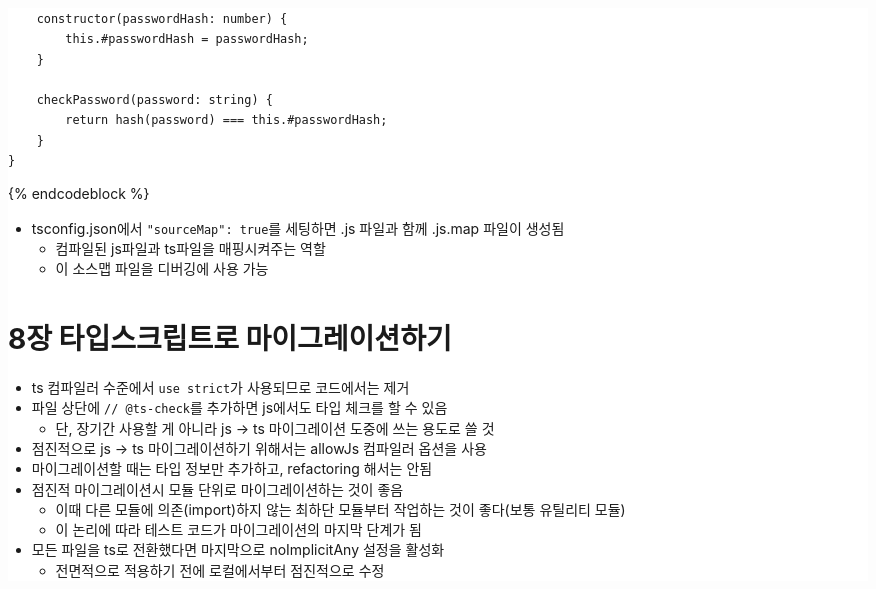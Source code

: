 		constructor(passwordHash: number) {
			this.#passwordHash = passwordHash;
		}

		checkPassword(password: string) {
			return hash(password) === this.#passwordHash;
		}
	}
{% endcodeblock %}
- tsconfig.json에서 `"sourceMap": true`를 세팅하면 .js 파일과 함께 .js.map 파일이 생성됨
	- 컴파일된 js파일과 ts파일을 매핑시켜주는 역할
	- 이 소스맵 파일을 디버깅에 사용 가능

# 8장 타입스크립트로 마이그레이션하기

- ts 컴파일러 수준에서 `use strict`가 사용되므로 코드에서는 제거
- 파일 상단에 `// @ts-check`를 추가하면 js에서도 타입 체크를 할 수 있음
	- 단, 장기간 사용할 게 아니라 js -> ts 마이그레이션 도중에 쓰는 용도로 쓸 것
- 점진적으로 js -> ts 마이그레이션하기 위해서는 allowJs 컴파일러 옵션을 사용
- 마이그레이션할 때는 타입 정보만 추가하고, refactoring 해서는 안됨
- 점진적 마이그레이션시 모듈 단위로 마이그레이션하는 것이 좋음
	- 이때 다른 모듈에 의존(import)하지 않는 최하단 모듈부터 작업하는 것이 좋다(보통 유틸리티 모듈)
	- 이 논리에 따라 테스트 코드가 마이그레이션의 마지막 단계가 됨
- 모든 파일을 ts로 전환했다면 마지막으로 noImplicitAny 설정을 활성화
	- 전면적으로 적용하기 전에 로컬에서부터 점진적으로 수정
